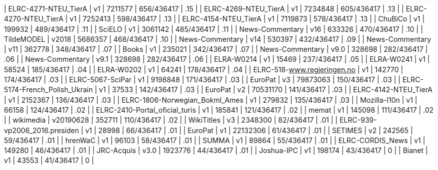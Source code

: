 | ELRC-4271-NTEU_TierA | v1 | 7211577 | 656/436417 | .15 |
| ELRC-4269-NTEU_TierA | v1 | 7234848 | 605/436417 | .13 |
| ELRC-4270-NTEU_TierA | v1 | 7252413 | 598/436417 | .13 |
| ELRC-4154-NTEU_TierA | v1 | 7119873 | 578/436417 | .13 |
| ChuBiCo | v1 | 199932 | 489/436417 | .11 |
| SciELO | v1 | 3061142 | 485/436417 | .11 |
| News-Commentary | v16 | 633326 | 470/436417 | .10 |
| TildeMODEL | v2018 | 5686357 | 468/436417 | .10 |
| News-Commentary | v14 | 530397 | 432/436417 | .09 |
| News-Commentary | v11 | 362778 | 348/436417 | .07 |
| Books | v1 | 235021 | 342/436417 | .07 |
| News-Commentary | v9.0 | 328698 | 282/436417 | .06 |
| News-Commentary | v9.1 | 328698 | 282/436417 | .06 |
| ELRA-W0214 | v1 | 15469 | 237/436417 | .05 |
| ELRA-W0241 | v1 | 58524 | 185/436417 | .04 |
| ELRA-W0202 | v1 | 64241 | 178/436417 | .04 |
| ELRC-518-www.regjeringen.no | v1 | 142770 | 174/436417 | .03 |
| ELRC-5067-SciPar | v1 | 9198848 | 171/436417 | .03 |
| EuroPat | v3 | 79873063 | 150/436417 | .03 |
| ELRC-5174-French_Polish_Ukrain | v1 | 37533 | 142/436417 | .03 |
| EuroPat | v2 | 70531170 | 141/436417 | .03 |
| ELRC-4142-NTEU_TierA | v1 | 2152367 | 136/436417 | .03 |
| ELRC-1806-Norwegian_Bokml_Ames | v1 | 279832 | 135/436417 | .03 |
| Mozilla-I10n | v1 | 66158 | 124/436417 | .02 |
| ELRC-2410-Portal_oficial_turis | v1 | 185841 | 121/436417 | .02 |
| memat | v1 | 145098 | 111/436417 | .02 |
| wikimedia | v20190628 | 352711 | 110/436417 | .02 |
| WikiTitles | v3 | 2348300 | 82/436417 | .01 |
| ELRC-939-vp2006_2016.presiden | v1 | 28998 | 66/436417 | .01 |
| EuroPat | v1 | 22132306 | 61/436417 | .01 |
| SETIMES | v2 | 242565 | 59/436417 | .01 |
| hrenWaC | v1 | 96103 | 58/436417 | .01 |
| SUMMA | v1 | 89864 | 55/436417 | .01 |
| ELRC-CORDIS_News | v1 | 149280 | 46/436417 | .01 |
| JRC-Acquis | v3.0 | 1923776 | 44/436417 | .01 |
| Joshua-IPC | v1 | 198174 | 43/436417 | 0 |
| Bianet | v1 | 43553 | 41/436417 | 0 |